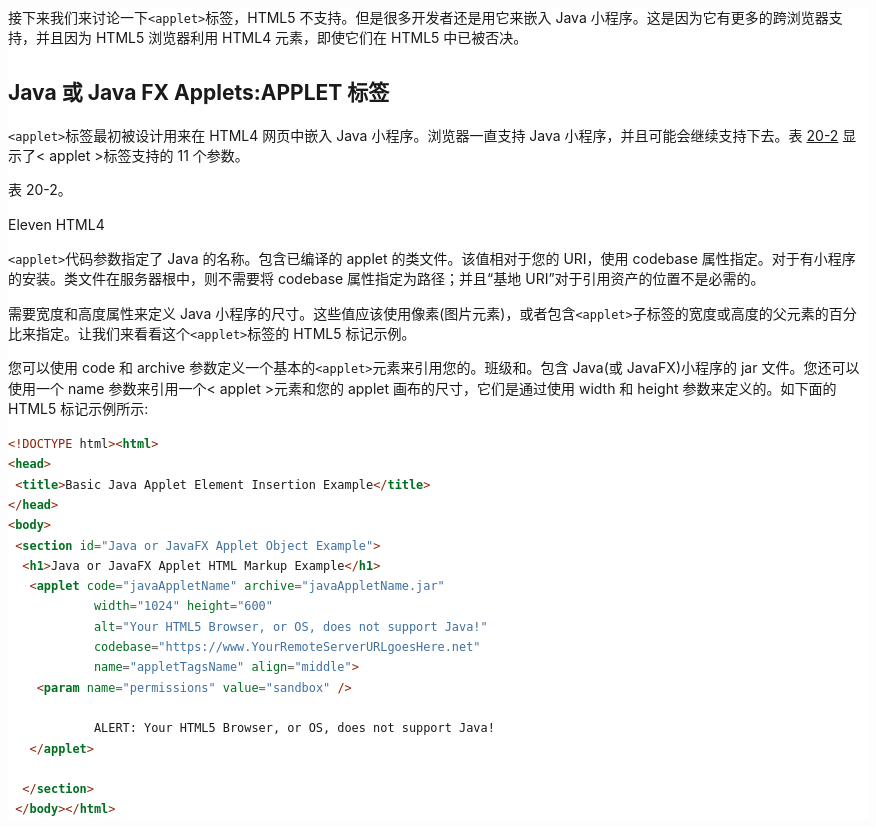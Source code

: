 接下来我们来讨论一下`<applet>`标签，HTML5 不支持。但是很多开发者还是用它来嵌入 Java 小程序。这是因为它有更多的跨浏览器支持，并且因为 HTML5 浏览器利用 HTML4 元素，即使它们在 HTML5 中已被否决。</applet>

## Java 或 Java FX Applets:APPLET 标签

`<applet>`标签最初被设计用来在 HTML4 网页中嵌入 Java 小程序。浏览器一直支持 Java 小程序，并且可能会继续支持下去。表 [20-2](#Tab2) 显示了< applet >标签支持的 11 个参数。</applet>

表 20-2。

Eleven HTML4 <applet> Parameters Deprecated in HTML5

<colgroup><col> <col> <col></colgroup> 
| 参数 | 参数数据值 | Applet 标签参数的用法 |
| --- | --- | --- |
| 密码 | 统一资源定位器 | 指定 Java 小程序类文件名 |
| 目标 | 名字 | 指定对 applet 的序列化表示的引用 |
| 中高音 | 文本 | 为子视图指定替代文本 |
| 排列 | 左侧、右侧、顶部、底部、中间或基线 | 为子视图指定对齐方式 |
| 档案馆 | 统一资源定位器 | 指定远程 JAR 归档位置 |
| 代码库 | 统一资源定位器 | 为代码属性中指定的 applet 指定相对基本 URL(如果类不是本地的，则使用) |
| 高度 | 像素 | 指定小程序的高度 |
| hspace | 像素 | 定义小程序周围的水平间距 |
| 名字 | 名字 | 定义 applet 的名称(在 JavaScript 或其他引用中使用) |
| 存放空间 | 像素 | 定义小程序周围的垂直间距 |
| 宽度 | 像素 | 指定小程序的宽度 |

在 HTML4 中，当引入更一般化的 object 元素时，applet 元素被弃用。我将在下一节介绍对象。有趣的是，由于那些转向支持 object 的浏览器或操作系统引入了与嵌入 Java 应用相关的错误，所以目前的`<applet>`标签更加稳定，并且是一种用于“遗留”应用的 Java applet 嵌入的更加可靠的方法。走出去，对于 HTML5 和 5.1，applet 支持被否决，并停止支持 HTML5 内部编程语言 JavaScript。安卓用 Java！</applet>

`<applet>`代码参数指定了 Java 的名称。包含已编译的 applet 的类文件。该值相对于您的 URI，使用 codebase 属性指定。对于有小程序的安装。类文件在服务器根中，则不需要将 codebase 属性指定为路径；并且“基地 URI”对于引用资产的位置不是必需的。</applet>

需要宽度和高度属性来定义 Java 小程序的尺寸。这些值应该使用像素(图片元素)，或者包含`<applet>`子标签的宽度或高度的父元素的百分比来指定。让我们来看看这个`<applet>`标签的 HTML5 标记示例。</applet></applet>

您可以使用 code 和 archive 参数定义一个基本的`<applet>`元素来引用您的。班级和。包含 Java(或 JavaFX)小程序的 jar 文件。您还可以使用一个 name 参数来引用一个< applet >元素和您的 applet 画布的尺寸，它们是通过使用 width 和 height 参数来定义的。如下面的 HTML5 标记示例所示:</applet>

```html
<!DOCTYPE html><html>
<head>
 <title>Basic Java Applet Element Insertion Example</title>
</head>
<body>
 <section id="Java or JavaFX Applet Object Example">
  <h1>Java or JavaFX Applet HTML Markup Example</h1>
   <applet code="javaAppletName" archive="javaAppletName.jar"
            width="1024" height="600"
            alt="Your HTML5 Browser, or OS, does not support Java!"
            codebase="https://www.YourRemoteServerURLgoesHere.net"
            name="appletTagsName" align="middle">
    <param name="permissions" value="sandbox" />

            ALERT: Your HTML5 Browser, or OS, does not support Java!
   </applet>

  </section>
 </body></html>
```